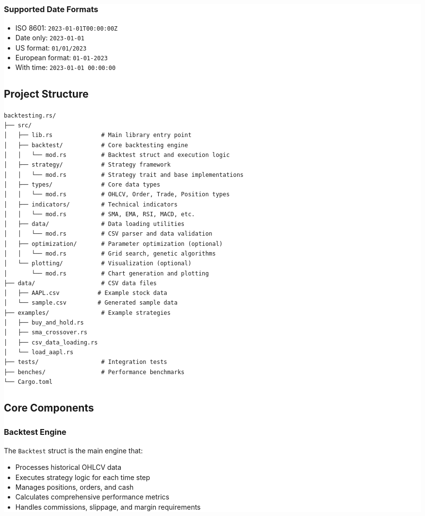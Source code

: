 ### Supported Date Formats

- ISO 8601: `2023-01-01T00:00:00Z`
- Date only: `2023-01-01`
- US format: `01/01/2023`
- European format: `01-01-2023`
- With time: `2023-01-01 00:00:00`

## Project Structure

```
backtesting.rs/
├── src/
│   ├── lib.rs              # Main library entry point
│   ├── backtest/           # Core backtesting engine
│   │   └── mod.rs          # Backtest struct and execution logic
│   ├── strategy/           # Strategy framework
│   │   └── mod.rs          # Strategy trait and base implementations
│   ├── types/              # Core data types
│   │   └── mod.rs          # OHLCV, Order, Trade, Position types
│   ├── indicators/         # Technical indicators
│   │   └── mod.rs          # SMA, EMA, RSI, MACD, etc.
│   ├── data/               # Data loading utilities
│   │   └── mod.rs          # CSV parser and data validation
│   ├── optimization/       # Parameter optimization (optional)
│   │   └── mod.rs          # Grid search, genetic algorithms
│   └── plotting/           # Visualization (optional)
│       └── mod.rs          # Chart generation and plotting
├── data/                   # CSV data files
│   ├── AAPL.csv           # Example stock data
│   └── sample.csv         # Generated sample data
├── examples/               # Example strategies
│   ├── buy_and_hold.rs
│   ├── sma_crossover.rs
│   ├── csv_data_loading.rs
│   └── load_aapl.rs
├── tests/                  # Integration tests
├── benches/                # Performance benchmarks
└── Cargo.toml
```

## Core Components

### Backtest Engine

The `Backtest` struct is the main engine that:
- Processes historical OHLCV data
- Executes strategy logic for each time step
- Manages positions, orders, and cash
- Calculates comprehensive performance metrics
- Handles commissions, slippage, and margin requirements
